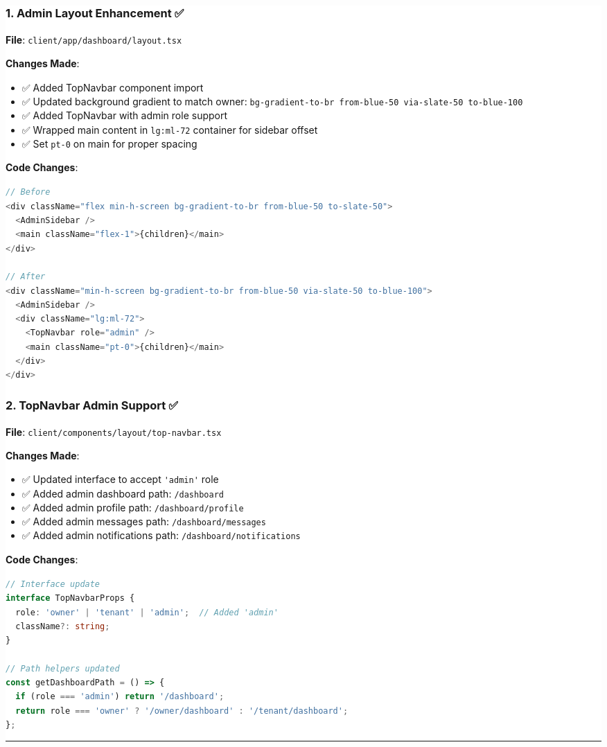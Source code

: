 ### 1. Admin Layout Enhancement ✅

**File**: `client/app/dashboard/layout.tsx`

**Changes Made**:
- ✅ Added TopNavbar component import
- ✅ Updated background gradient to match owner: `bg-gradient-to-br from-blue-50 via-slate-50 to-blue-100`
- ✅ Added TopNavbar with admin role support
- ✅ Wrapped main content in `lg:ml-72` container for sidebar offset
- ✅ Set `pt-0` on main for proper spacing

**Code Changes**:
```typescript
// Before
<div className="flex min-h-screen bg-gradient-to-br from-blue-50 to-slate-50">
  <AdminSidebar />
  <main className="flex-1">{children}</main>
</div>

// After
<div className="min-h-screen bg-gradient-to-br from-blue-50 via-slate-50 to-blue-100">
  <AdminSidebar />
  <div className="lg:ml-72">
    <TopNavbar role="admin" />
    <main className="pt-0">{children}</main>
  </div>
</div>
```

### 2. TopNavbar Admin Support ✅

**File**: `client/components/layout/top-navbar.tsx`

**Changes Made**:
- ✅ Updated interface to accept `'admin'` role
- ✅ Added admin dashboard path: `/dashboard`
- ✅ Added admin profile path: `/dashboard/profile`
- ✅ Added admin messages path: `/dashboard/messages`
- ✅ Added admin notifications path: `/dashboard/notifications`

**Code Changes**:
```typescript
// Interface update
interface TopNavbarProps {
  role: 'owner' | 'tenant' | 'admin';  // Added 'admin'
  className?: string;
}

// Path helpers updated
const getDashboardPath = () => {
  if (role === 'admin') return '/dashboard';
  return role === 'owner' ? '/owner/dashboard' : '/tenant/dashboard';
};
```

---